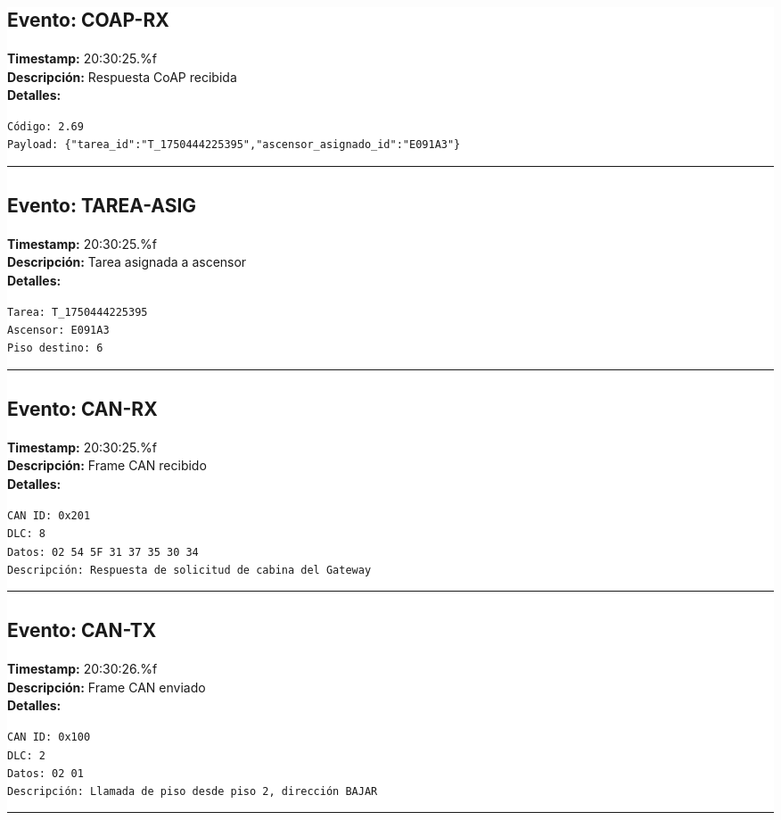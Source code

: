 
## Evento: COAP-RX

**Timestamp:** 20:30:25.%f  
**Descripción:** Respuesta CoAP recibida  
**Detalles:**

```
Código: 2.69
Payload: {"tarea_id":"T_1750444225395","ascensor_asignado_id":"E091A3"}
```

---

## Evento: TAREA-ASIG

**Timestamp:** 20:30:25.%f  
**Descripción:** Tarea asignada a ascensor  
**Detalles:**

```
Tarea: T_1750444225395
Ascensor: E091A3
Piso destino: 6
```

---

## Evento: CAN-RX

**Timestamp:** 20:30:25.%f  
**Descripción:** Frame CAN recibido  
**Detalles:**

```
CAN ID: 0x201
DLC: 8
Datos: 02 54 5F 31 37 35 30 34 
Descripción: Respuesta de solicitud de cabina del Gateway
```

---

## Evento: CAN-TX

**Timestamp:** 20:30:26.%f  
**Descripción:** Frame CAN enviado  
**Detalles:**

```
CAN ID: 0x100
DLC: 2
Datos: 02 01 
Descripción: Llamada de piso desde piso 2, dirección BAJAR
```

---